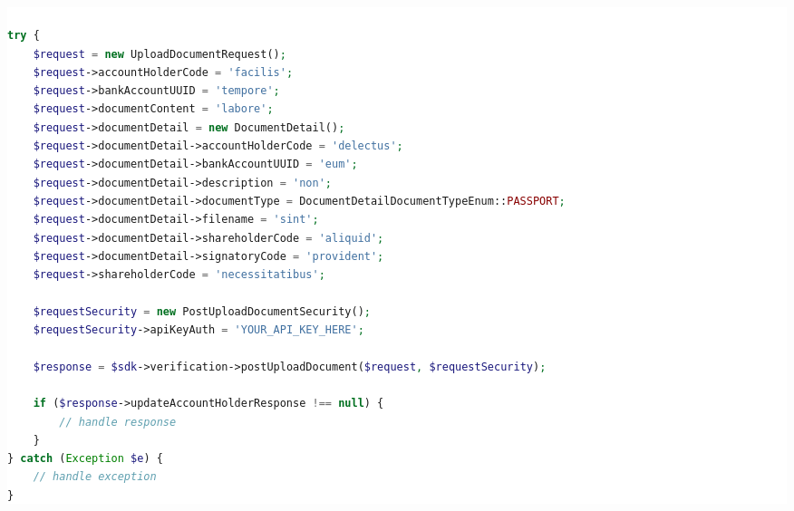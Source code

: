 ```php

try {
    $request = new UploadDocumentRequest();
    $request->accountHolderCode = 'facilis';
    $request->bankAccountUUID = 'tempore';
    $request->documentContent = 'labore';
    $request->documentDetail = new DocumentDetail();
    $request->documentDetail->accountHolderCode = 'delectus';
    $request->documentDetail->bankAccountUUID = 'eum';
    $request->documentDetail->description = 'non';
    $request->documentDetail->documentType = DocumentDetailDocumentTypeEnum::PASSPORT;
    $request->documentDetail->filename = 'sint';
    $request->documentDetail->shareholderCode = 'aliquid';
    $request->documentDetail->signatoryCode = 'provident';
    $request->shareholderCode = 'necessitatibus';

    $requestSecurity = new PostUploadDocumentSecurity();
    $requestSecurity->apiKeyAuth = 'YOUR_API_KEY_HERE';

    $response = $sdk->verification->postUploadDocument($request, $requestSecurity);

    if ($response->updateAccountHolderResponse !== null) {
        // handle response
    }
} catch (Exception $e) {
    // handle exception
}
```
